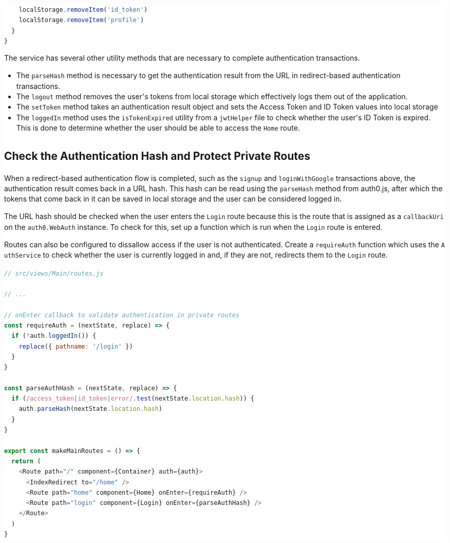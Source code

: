 ```javascript
    localStorage.removeItem('id_token')
    localStorage.removeItem('profile')
  }
}
```

The service has several other utility methods that are necessary to complete authentication transactions.

* The `parseHash` method is necessary to get the authentication result from the URL in redirect-based authentication transactions.
* The `logout` method removes the user's tokens from local storage which effectively logs them out of the application.
* The `setToken` method takes an authentication result object and sets the Access Token and ID Token values into local storage
* The `loggedIn` method uses the `isTokenExpired` utility from a `jwtHelper` file to check whether the user's ID Token is expired. This is done to determine whether the user should be able to access the `Home` route.


## Check the Authentication Hash and Protect Private Routes

When a redirect-based authentication flow is completed, such as the `signup` and `loginWithGoogle` transactions above, the authentication result comes back in a URL hash. This hash can be read using the `parseHash` method from auth0.js, after which the tokens that come back in it can be saved in local storage and the user can be considered logged in.

The URL hash should be checked when the user enters the `Login` route because this is the route that is assigned as a `callbackUri` on the `auth0.WebAuth` instance. To check for this, set up a function which is run when the `Login` route is entered.

Routes can also be configured to dissallow access if the user is not authenticated. Create a `requireAuth` function which uses the `AuthService` to check whether the user is currently logged in and, if they are not, redirects them to the `Login` route.

```js
// src/views/Main/routes.js

// ...

// onEnter callback to validate authentication in private routes
const requireAuth = (nextState, replace) => {
  if (!auth.loggedIn()) {
    replace({ pathname: '/login' })
  }
}

const parseAuthHash = (nextState, replace) => {
  if (/access_token|id_token|error/.test(nextState.location.hash)) {
    auth.parseHash(nextState.location.hash)
  }
}

export const makeMainRoutes = () => {
  return (
    <Route path="/" component={Container} auth={auth}>
      <IndexRedirect to="/home" />
      <Route path="home" component={Home} onEnter={requireAuth} />
      <Route path="login" component={Login} onEnter={parseAuthHash} />
    </Route>
  )
}
```
